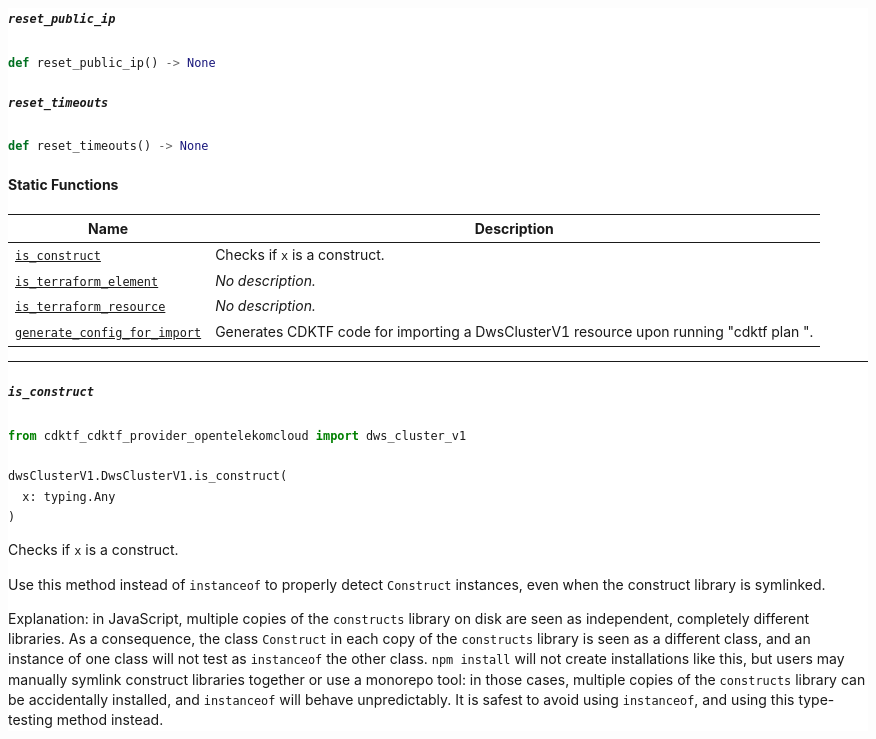 ##### `reset_public_ip` <a name="reset_public_ip" id="@cdktf/provider-opentelekomcloud.dwsClusterV1.DwsClusterV1.resetPublicIp"></a>

```python
def reset_public_ip() -> None
```

##### `reset_timeouts` <a name="reset_timeouts" id="@cdktf/provider-opentelekomcloud.dwsClusterV1.DwsClusterV1.resetTimeouts"></a>

```python
def reset_timeouts() -> None
```

#### Static Functions <a name="Static Functions" id="Static Functions"></a>

| **Name** | **Description** |
| --- | --- |
| <code><a href="#@cdktf/provider-opentelekomcloud.dwsClusterV1.DwsClusterV1.isConstruct">is_construct</a></code> | Checks if `x` is a construct. |
| <code><a href="#@cdktf/provider-opentelekomcloud.dwsClusterV1.DwsClusterV1.isTerraformElement">is_terraform_element</a></code> | *No description.* |
| <code><a href="#@cdktf/provider-opentelekomcloud.dwsClusterV1.DwsClusterV1.isTerraformResource">is_terraform_resource</a></code> | *No description.* |
| <code><a href="#@cdktf/provider-opentelekomcloud.dwsClusterV1.DwsClusterV1.generateConfigForImport">generate_config_for_import</a></code> | Generates CDKTF code for importing a DwsClusterV1 resource upon running "cdktf plan <stack-name>". |

---

##### `is_construct` <a name="is_construct" id="@cdktf/provider-opentelekomcloud.dwsClusterV1.DwsClusterV1.isConstruct"></a>

```python
from cdktf_cdktf_provider_opentelekomcloud import dws_cluster_v1

dwsClusterV1.DwsClusterV1.is_construct(
  x: typing.Any
)
```

Checks if `x` is a construct.

Use this method instead of `instanceof` to properly detect `Construct`
instances, even when the construct library is symlinked.

Explanation: in JavaScript, multiple copies of the `constructs` library on
disk are seen as independent, completely different libraries. As a
consequence, the class `Construct` in each copy of the `constructs` library
is seen as a different class, and an instance of one class will not test as
`instanceof` the other class. `npm install` will not create installations
like this, but users may manually symlink construct libraries together or
use a monorepo tool: in those cases, multiple copies of the `constructs`
library can be accidentally installed, and `instanceof` will behave
unpredictably. It is safest to avoid using `instanceof`, and using
this type-testing method instead.
